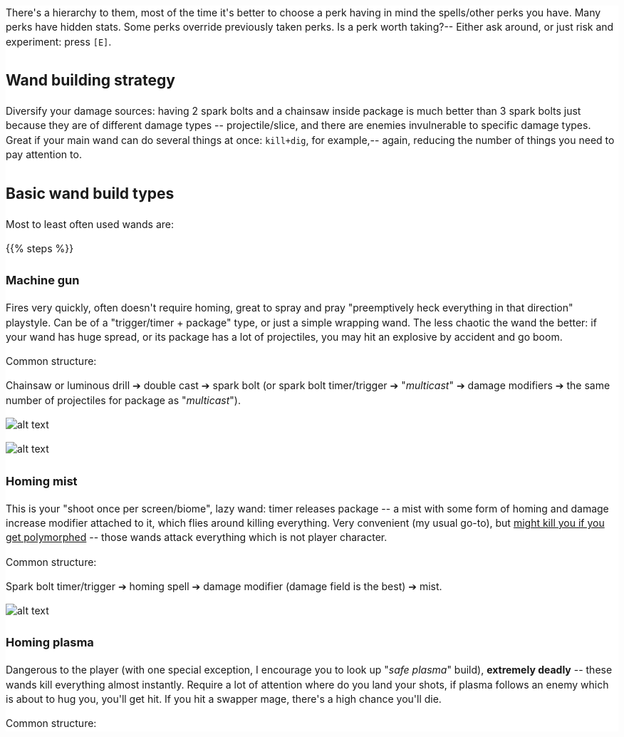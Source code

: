 There's a hierarchy to them, most of the time it's better to choose a perk having in mind the spells/other perks you have. Many perks have hidden stats. Some perks override previously taken perks. Is a perk worth taking?-- Either ask around, or just risk and experiment: press `[E]`.

## Wand building strategy

Diversify your damage sources: having 2 spark bolts and a chainsaw inside package is much better than 3 spark bolts just because they are of different damage types -- projectile/slice, and there are enemies invulnerable to specific damage types. Great if your main wand can do several things at once: `kill+dig`, for example,-- again, reducing the number of things you need to pay attention to.

## Basic wand build types

Most to least often used wands are:

{{% steps %}}

### Machine gun

Fires very quickly, often doesn't require homing, great to spray and pray "preemptively heck everything in that direction" playstyle. Can be of a "trigger/timer + package" type, or just a simple wrapping wand. The less chaotic the wand the better: if your wand has huge spread, or its package has a lot of projectiles, you may hit an explosive by accident and go boom.

Common structure:

Chainsaw or luminous drill ➔ double cast ➔ spark bolt (or spark bolt timer/trigger ➔ "_multicast_" ➔ damage modifiers ➔ the same number of projectiles for package as "_multicast_").

![alt text](/images/WandBuilds/1_wrap.webp)

![alt text](/images/WandBuilds/2_wrap.webp)

### Homing mist

This is your "shoot once per screen/biome", lazy wand: timer releases package -- a mist with some form of homing and damage increase modifier attached to it, which flies around killing everything. Very convenient (my usual go-to), but <u>might kill you if you get polymorphed</u> -- those wands attack everything which is not player character.

Common structure:

Spark bolt timer/trigger ➔ homing spell ➔ damage modifier (damage field is the best) ➔ mist.

![alt text](/images/WandBuilds/3_mist.webp)

### Homing plasma

Dangerous to the player (with one special exception, I encourage you to look up "_safe plasma_" build), **extremely deadly** -- these wands kill everything almost instantly. Require a lot of attention where do you land your shots, if plasma follows an enemy which is about to hug you, you'll get hit. If you hit a swapper mage, there's a high chance you'll die.

Common structure:
